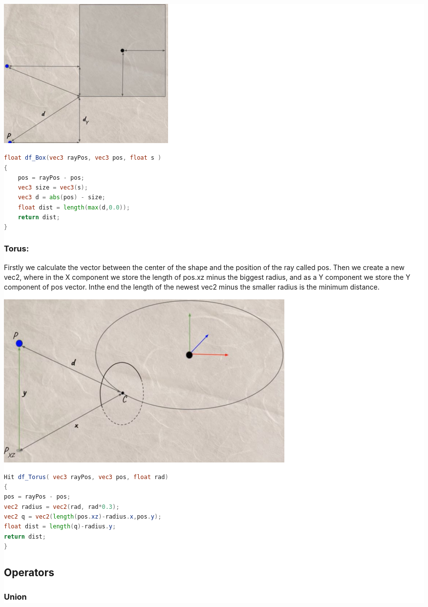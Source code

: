 ![cube](src/cube.png) 
```glsl
float df_Box(vec3 rayPos, vec3 pos, float s )
{
    pos = rayPos - pos;
    vec3 size = vec3(s);
    vec3 d = abs(pos) - size;
    float dist = length(max(d,0.0));
    return dist;
}
```
### Torus:
Firstly we calculate the vector between the center of the shape and the position of the ray called
pos. Then we create a new vec2, where in the X component we store the length of pos.xz minus the
biggest radius, and as a Y component we store the Y component of pos vector. Inthe end the length
of the newest vec2 minus the smaller radius is the minimum distance.

![torus](src/torus.png) 
```glsl
Hit df_Torus( vec3 rayPos, vec3 pos, float rad)
{
pos = rayPos - pos;
vec2 radius = vec2(rad, rad*0.3);
vec2 q = vec2(length(pos.xz)-radius.x,pos.y);
float dist = length(q)-radius.y;
return dist;
}
```
## Operators
### Union